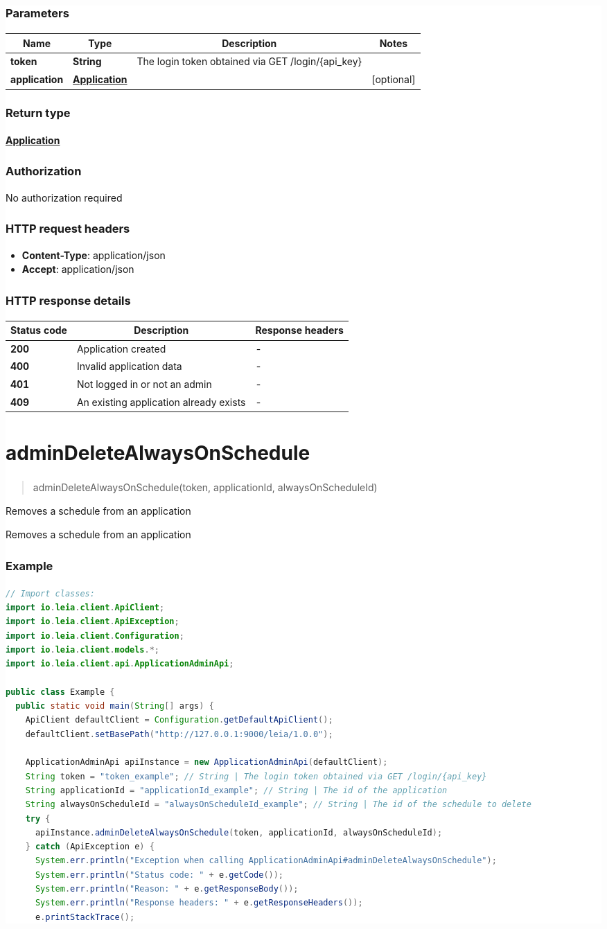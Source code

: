 ### Parameters

Name | Type | Description  | Notes
------------- | ------------- | ------------- | -------------
 **token** | **String**| The login token obtained via GET /login/{api_key} |
 **application** | [**Application**](Application.md)|  | [optional]

### Return type

[**Application**](Application.md)

### Authorization

No authorization required

### HTTP request headers

 - **Content-Type**: application/json
 - **Accept**: application/json

### HTTP response details
| Status code | Description | Response headers |
|-------------|-------------|------------------|
**200** | Application created |  -  |
**400** | Invalid application data |  -  |
**401** | Not logged in or not an admin |  -  |
**409** | An existing application already exists |  -  |

<a name="adminDeleteAlwaysOnSchedule"></a>
# **adminDeleteAlwaysOnSchedule**
> adminDeleteAlwaysOnSchedule(token, applicationId, alwaysOnScheduleId)

Removes a schedule from an application

Removes a schedule from an application

### Example
```java
// Import classes:
import io.leia.client.ApiClient;
import io.leia.client.ApiException;
import io.leia.client.Configuration;
import io.leia.client.models.*;
import io.leia.client.api.ApplicationAdminApi;

public class Example {
  public static void main(String[] args) {
    ApiClient defaultClient = Configuration.getDefaultApiClient();
    defaultClient.setBasePath("http://127.0.0.1:9000/leia/1.0.0");

    ApplicationAdminApi apiInstance = new ApplicationAdminApi(defaultClient);
    String token = "token_example"; // String | The login token obtained via GET /login/{api_key}
    String applicationId = "applicationId_example"; // String | The id of the application
    String alwaysOnScheduleId = "alwaysOnScheduleId_example"; // String | The id of the schedule to delete
    try {
      apiInstance.adminDeleteAlwaysOnSchedule(token, applicationId, alwaysOnScheduleId);
    } catch (ApiException e) {
      System.err.println("Exception when calling ApplicationAdminApi#adminDeleteAlwaysOnSchedule");
      System.err.println("Status code: " + e.getCode());
      System.err.println("Reason: " + e.getResponseBody());
      System.err.println("Response headers: " + e.getResponseHeaders());
      e.printStackTrace();
```